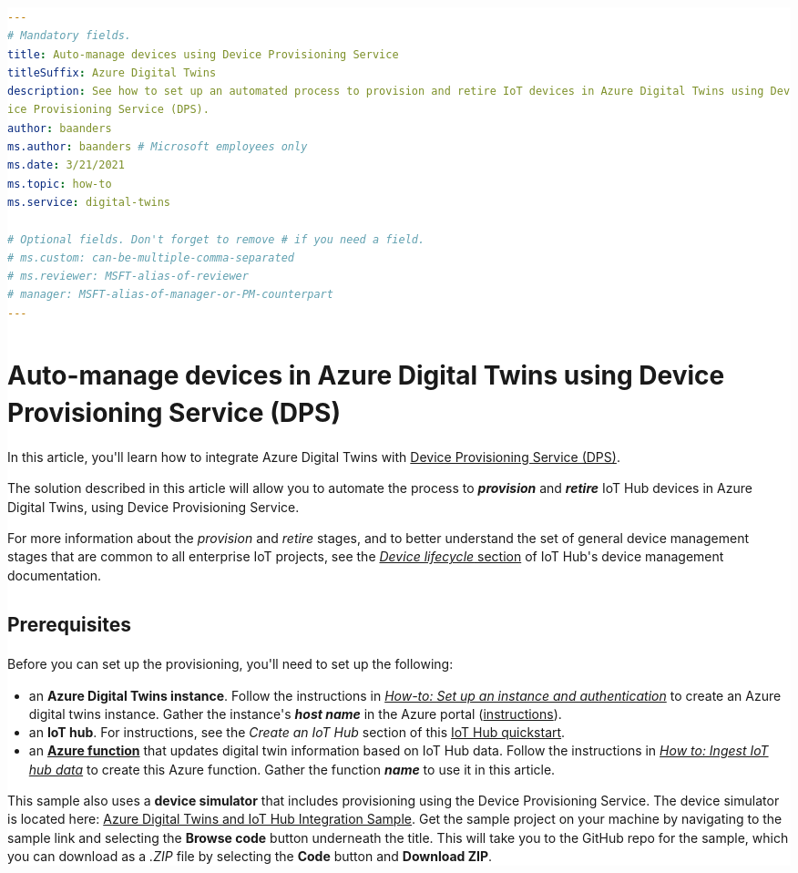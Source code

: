 ```yaml
---
# Mandatory fields.
title: Auto-manage devices using Device Provisioning Service
titleSuffix: Azure Digital Twins
description: See how to set up an automated process to provision and retire IoT devices in Azure Digital Twins using Device Provisioning Service (DPS).
author: baanders
ms.author: baanders # Microsoft employees only
ms.date: 3/21/2021
ms.topic: how-to
ms.service: digital-twins

# Optional fields. Don't forget to remove # if you need a field.
# ms.custom: can-be-multiple-comma-separated
# ms.reviewer: MSFT-alias-of-reviewer
# manager: MSFT-alias-of-manager-or-PM-counterpart
---
```


# Auto-manage devices in Azure Digital Twins using Device Provisioning Service (DPS)

In this article, you'll learn how to integrate Azure Digital Twins with [Device Provisioning Service (DPS)](../iot-dps/about-iot-dps.md).

The solution described in this article will allow you to automate the process to **_provision_** and **_retire_** IoT Hub devices in Azure Digital Twins, using Device Provisioning Service. 

For more information about the _provision_ and _retire_ stages, and to better understand the set of general device management stages that are common to all enterprise IoT projects, see the [*Device lifecycle* section](../iot-hub/iot-hub-device-management-overview.md#device-lifecycle) of IoT Hub's device management documentation.

## Prerequisites

Before you can set up the provisioning, you'll need to set up the following:
* an **Azure Digital Twins instance**. Follow the instructions in [*How-to: Set up an instance and authentication*](how-to-set-up-instance-portal.md) to create an Azure digital twins instance. Gather the instance's **_host name_** in the Azure portal ([instructions](how-to-set-up-instance-portal.md#verify-success-and-collect-important-values)).
* an **IoT hub**. For instructions, see the *Create an IoT Hub* section of this [IoT Hub quickstart](../iot-hub/quickstart-send-telemetry-cli.md).
* an [**Azure function**](../azure-functions/functions-overview.md) that updates digital twin information based on IoT Hub data. Follow the instructions in [*How to: Ingest IoT hub data*](how-to-ingest-iot-hub-data.md) to create this Azure function. Gather the function **_name_** to use it in this article.

This sample also uses a **device simulator** that includes provisioning using the Device Provisioning Service. The device simulator is located here: [Azure Digital Twins and IoT Hub Integration Sample](/samples/azure-samples/digital-twins-iothub-integration/adt-iothub-provision-sample/). Get the sample project on your machine by navigating to the sample link and selecting the **Browse code** button underneath the title. This will take you to the GitHub repo for the sample, which you can download as a *.ZIP* file by selecting the **Code** button and **Download ZIP**. 
